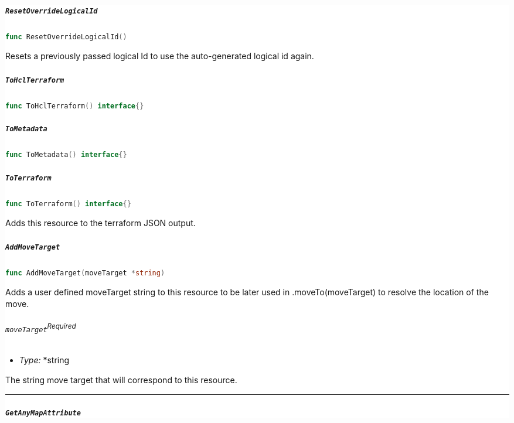 
##### `ResetOverrideLogicalId` <a name="ResetOverrideLogicalId" id="@cdktf/provider-azurerm.networkWatcherFlowLog.NetworkWatcherFlowLog.resetOverrideLogicalId"></a>

```go
func ResetOverrideLogicalId()
```

Resets a previously passed logical Id to use the auto-generated logical id again.

##### `ToHclTerraform` <a name="ToHclTerraform" id="@cdktf/provider-azurerm.networkWatcherFlowLog.NetworkWatcherFlowLog.toHclTerraform"></a>

```go
func ToHclTerraform() interface{}
```

##### `ToMetadata` <a name="ToMetadata" id="@cdktf/provider-azurerm.networkWatcherFlowLog.NetworkWatcherFlowLog.toMetadata"></a>

```go
func ToMetadata() interface{}
```

##### `ToTerraform` <a name="ToTerraform" id="@cdktf/provider-azurerm.networkWatcherFlowLog.NetworkWatcherFlowLog.toTerraform"></a>

```go
func ToTerraform() interface{}
```

Adds this resource to the terraform JSON output.

##### `AddMoveTarget` <a name="AddMoveTarget" id="@cdktf/provider-azurerm.networkWatcherFlowLog.NetworkWatcherFlowLog.addMoveTarget"></a>

```go
func AddMoveTarget(moveTarget *string)
```

Adds a user defined moveTarget string to this resource to be later used in .moveTo(moveTarget) to resolve the location of the move.

###### `moveTarget`<sup>Required</sup> <a name="moveTarget" id="@cdktf/provider-azurerm.networkWatcherFlowLog.NetworkWatcherFlowLog.addMoveTarget.parameter.moveTarget"></a>

- *Type:* *string

The string move target that will correspond to this resource.

---

##### `GetAnyMapAttribute` <a name="GetAnyMapAttribute" id="@cdktf/provider-azurerm.networkWatcherFlowLog.NetworkWatcherFlowLog.getAnyMapAttribute"></a>
